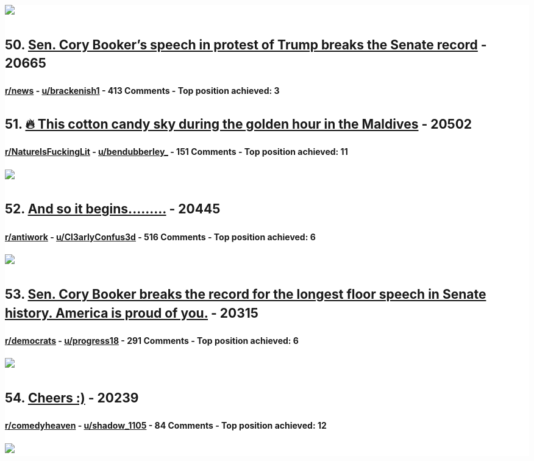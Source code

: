 <a href="https://i.redd.it/a5ghrnov67se1.jpeg"><img src="https://a.thumbs.redditmedia.com/trlwYHtR0WB748D3P7uZRvY1oZoMqOtmvNRK_rkhvZ8.jpg"></img></a>

## 50. [Sen. Cory Booker’s speech in protest of Trump breaks the Senate record](http://reddit.com/r/news/comments/1jpa2ks/sen_cory_bookers_speech_in_protest_of_trump/) - 20665
#### [r/news](http://reddit.com/r/news) - [u/brackenish1](http://reddit.com/u/brackenish1) - 413 Comments - Top position achieved: 3

## 51. [🔥 This cotton candy sky during the golden hour in the Maldives](http://reddit.com/r/NatureIsFuckingLit/comments/1jowt1r/this_cotton_candy_sky_during_the_golden_hour_in/) - 20502
#### [r/NatureIsFuckingLit](http://reddit.com/r/NatureIsFuckingLit) - [u/bendubberley_](http://reddit.com/u/bendubberley_) - 151 Comments - Top position achieved: 11

<a href="https://v.redd.it/y7szzrr6g8se1"><img src="https://external-preview.redd.it/Nzk0ajljbjZnOHNlMXy6DiF3u9n5K2QYfkZFQuND-8aucKHBvu0abkC0ka-p.png?width=140&amp;height=140&amp;crop=140:140,smart&amp;format=jpg&amp;v=enabled&amp;lthumb=true&amp;s=751adacb9040c3cc966e0a9d1ed6d79461f9d6bd"></img></a>

## 52. [And so it begins.........](http://reddit.com/r/antiwork/comments/1jozqzt/and_so_it_begins/) - 20445
#### [r/antiwork](http://reddit.com/r/antiwork) - [u/Cl3arlyConfus3d](http://reddit.com/u/Cl3arlyConfus3d) - 516 Comments - Top position achieved: 6

<a href="https://i.redd.it/0w3wr0bi19se1.png"><img src="https://a.thumbs.redditmedia.com/GImD8u9jm1CC0zCwG4UL3-6Z9BbelXxgLVy7-_7KOM0.jpg"></img></a>

## 53. [Sen. Cory Booker breaks the record for the longest floor speech in Senate history. America is proud of you.](http://reddit.com/r/democrats/comments/1jpa13s/sen_cory_booker_breaks_the_record_for_the_longest/) - 20315
#### [r/democrats](http://reddit.com/r/democrats) - [u/progress18](http://reddit.com/u/progress18) - 291 Comments - Top position achieved: 6

<a href="https://i.redd.it/lqgucqpe4bse1.png"><img src="https://b.thumbs.redditmedia.com/mZwnXUQ2oRS2Min3DcXTTAwRE0Gk6bNtPpJ4S5ZRibA.jpg"></img></a>

## 54. [Cheers :)](http://reddit.com/r/comedyheaven/comments/1jp0p4u/cheers/) - 20239
#### [r/comedyheaven](http://reddit.com/r/comedyheaven) - [u/shadow_1105](http://reddit.com/u/shadow_1105) - 84 Comments - Top position achieved: 12

<a href="https://i.redd.it/7tt09rkb89se1.png"><img src="https://a.thumbs.redditmedia.com/D772qddMicsgNG_hAE7UK3BVLkAtAFadmvjUjZDmGJ8.jpg"></img></a>
